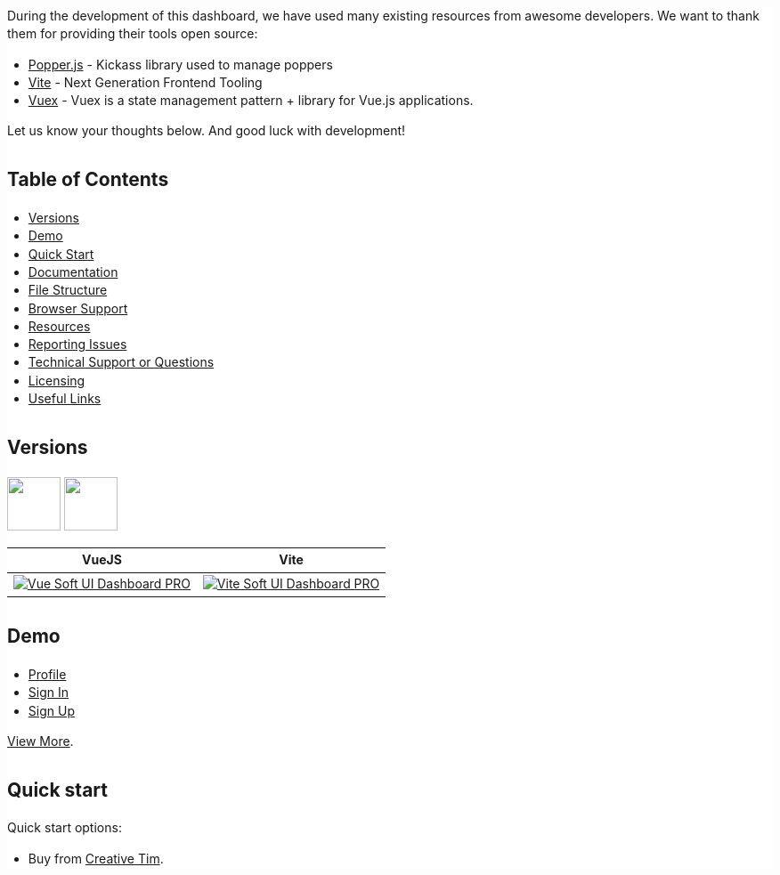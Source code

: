 During the development of this dashboard, we have used many existing resources from awesome developers. We want to thank them for providing their tools open source:

- [Popper.js](https://popper.js.org/) - Kickass library used to manage poppers
- [Vite](https://vitejs.dev/) - Next Generation Frontend Tooling
- [Vuex](https://vuex.vuejs.org/) - Vuex is a state management pattern + library for Vue.js applications.

Let us know your thoughts below. And good luck with development!

## Table of Contents

- [Versions](#versions)
- [Demo](#demo)
- [Quick Start](#quick-start)
- [Documentation](#documentation)
- [File Structure](#file-structure)
- [Browser Support](#browser-support)
- [Resources](#resources)
- [Reporting Issues](#reporting-issues)
- [Technical Support or Questions](#technical-support-or-questions)
- [Licensing](#licensing)
- [Useful Links](#useful-links)

## Versions 

[<img src="https://raw.githubusercontent.com/creativetimofficial/public-assets/master/logos/vue-logo.jpg?raw=true" width="60" height="60" />](https://www.creative-tim.com/product/vue-soft-ui-dashboard?ref=readme-vitesudp) 
[<img src="https://www.creative-tim.com/assets/icon-vite-f0eb8f14d3ba1b47beeb44734ff11f3c4bf84b9a731892f2fbc34fc0442a8421.jpg" width="60" height="60" />](https://www.creative-tim.com/product/vite-soft-ui-dashboard?ref=readme-vitesudp)

| VueJS | Vite |
| ----- | ----- |
| [![Vue Soft UI Dashboard PRO](https://s3.amazonaws.com/creativetim_bucket/products/589/original/vue-soft-ui-dashboard-pro.jpg)](http://demos.creative-tim.com/vue-soft-ui-dashboard-pro/?ref=readme-vitesudp)| [![Vite Soft UI Dashboard PRO](https://s3.amazonaws.com/creativetim_bucket/products/636/thumb/vite-soft-ui-dashboard-pro.jpg)](http://demos.creative-tim.com/vite-soft-ui-dashboard-pro/?ref=readme-vitesudp)|

## Demo

- [Profile](https://demos.creative-tim.com/vite-soft-ui-dashboard-pro/#/pages/profile/overview?ref=readme-vitesudp)
- [Sign In](https://demos.creative-tim.com/vite-soft-ui-dashboard-pro/#/authentication/signin/basic?ref=readme-vitesudp)
- [Sign Up](https://demos.creative-tim.com/vite-soft-ui-dashboard-pro/#/authentication/signup/basic?ref=readme-vitesudp)

[View More](https://demos.creative-tim.com/vite-soft-ui-dashboard-pro?ref=readme-vitesudp).

## Quick start

Quick start options:

- Buy from [Creative Tim](https://www.creative-tim.com/product/vite-soft-ui-dashboard-pro?ref=readme-vitesudp).
